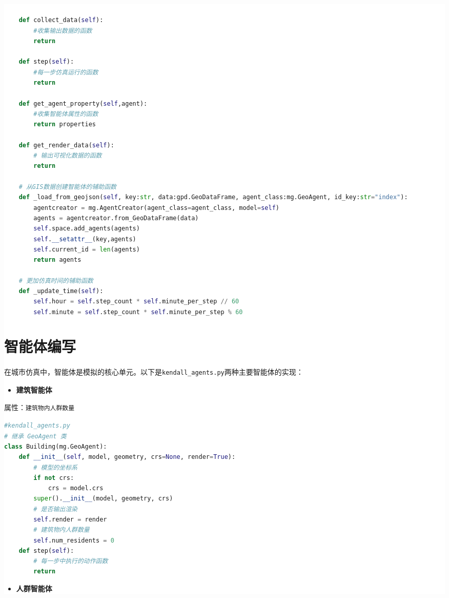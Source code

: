 ```python
    
    def collect_data(self):
        #收集输出数据的函数
        return

    def step(self):
        #每一步仿真运行的函数
        return

    def get_agent_property(self,agent):
        #收集智能体属性的函数
        return properties

    def get_render_data(self):
        # 输出可视化数据的函数
        return 

    # 从GIS数据创建智能体的辅助函数
    def _load_from_geojson(self, key:str, data:gpd.GeoDataFrame, agent_class:mg.GeoAgent, id_key:str="index"):
        agentcreator = mg.AgentCreator(agent_class=agent_class, model=self)
        agents = agentcreator.from_GeoDataFrame(data)
        self.space.add_agents(agents)
        self.__setattr__(key,agents)
        self.current_id = len(agents)
        return agents
    
    # 更加仿真时间的辅助函数
    def _update_time(self):
        self.hour = self.step_count * self.minute_per_step // 60
        self.minute = self.step_count * self.minute_per_step % 60
```

# 智能体编写

在城市仿真中，智能体是模拟的核心单元。以下是`kendall_agents.py`两种主要智能体的实现：

- **建筑智能体**

属性：`建筑物内人群数量`

```python
#kendall_agents.py
# 继承 GeoAgent 类
class Building(mg.GeoAgent):
    def __init__(self, model, geometry, crs=None, render=True):
        # 模型的坐标系
        if not crs:
            crs = model.crs
        super().__init__(model, geometry, crs)
        # 是否输出渲染
        self.render = render
        # 建筑物内人群数量
        self.num_residents = 0
    def step(self):
        # 每一步中执行的动作函数
        return 
```
- **人群智能体**
